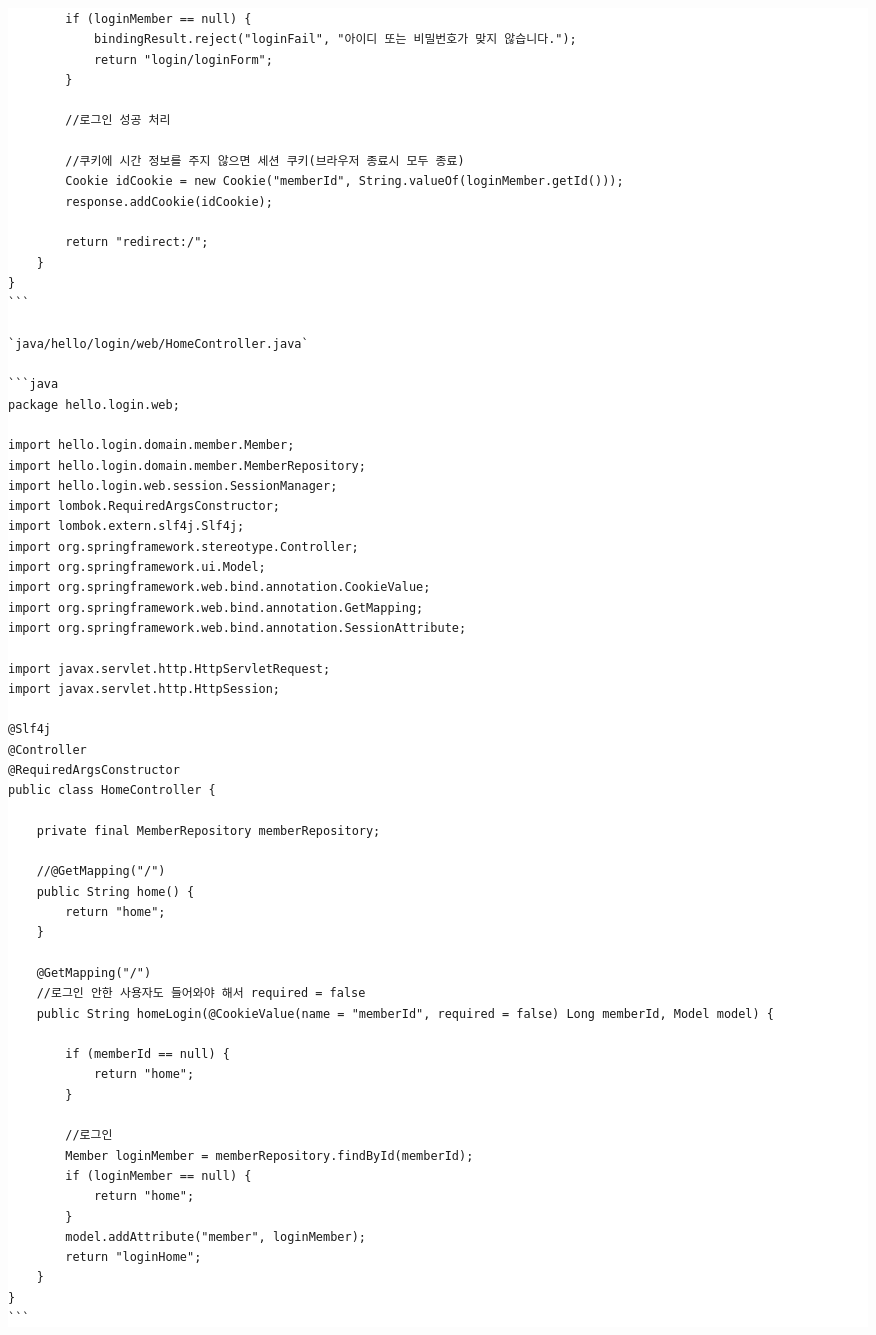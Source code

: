             if (loginMember == null) {
                bindingResult.reject("loginFail", "아이디 또는 비밀번호가 맞지 않습니다.");
                return "login/loginForm";
            }
    
            //로그인 성공 처리
    
            //쿠키에 시간 정보를 주지 않으면 세션 쿠키(브라우저 종료시 모두 종료)
            Cookie idCookie = new Cookie("memberId", String.valueOf(loginMember.getId()));
            response.addCookie(idCookie);
    
            return "redirect:/";
        }
    }
    ```
    
    `java/hello/login/web/HomeController.java`
    
    ```java
    package hello.login.web;
    
    import hello.login.domain.member.Member;
    import hello.login.domain.member.MemberRepository;
    import hello.login.web.session.SessionManager;
    import lombok.RequiredArgsConstructor;
    import lombok.extern.slf4j.Slf4j;
    import org.springframework.stereotype.Controller;
    import org.springframework.ui.Model;
    import org.springframework.web.bind.annotation.CookieValue;
    import org.springframework.web.bind.annotation.GetMapping;
    import org.springframework.web.bind.annotation.SessionAttribute;
    
    import javax.servlet.http.HttpServletRequest;
    import javax.servlet.http.HttpSession;
    
    @Slf4j
    @Controller
    @RequiredArgsConstructor
    public class HomeController {
    
        private final MemberRepository memberRepository;
    
        //@GetMapping("/")
        public String home() {
            return "home";
        }
    
        @GetMapping("/")
        //로그인 안한 사용자도 들어와야 해서 required = false
        public String homeLogin(@CookieValue(name = "memberId", required = false) Long memberId, Model model) {
    
            if (memberId == null) {
                return "home";
            }
    
            //로그인
            Member loginMember = memberRepository.findById(memberId);
            if (loginMember == null) {
                return "home";
            }
            model.addAttribute("member", loginMember);
            return "loginHome";
        }
    }
    ```
    